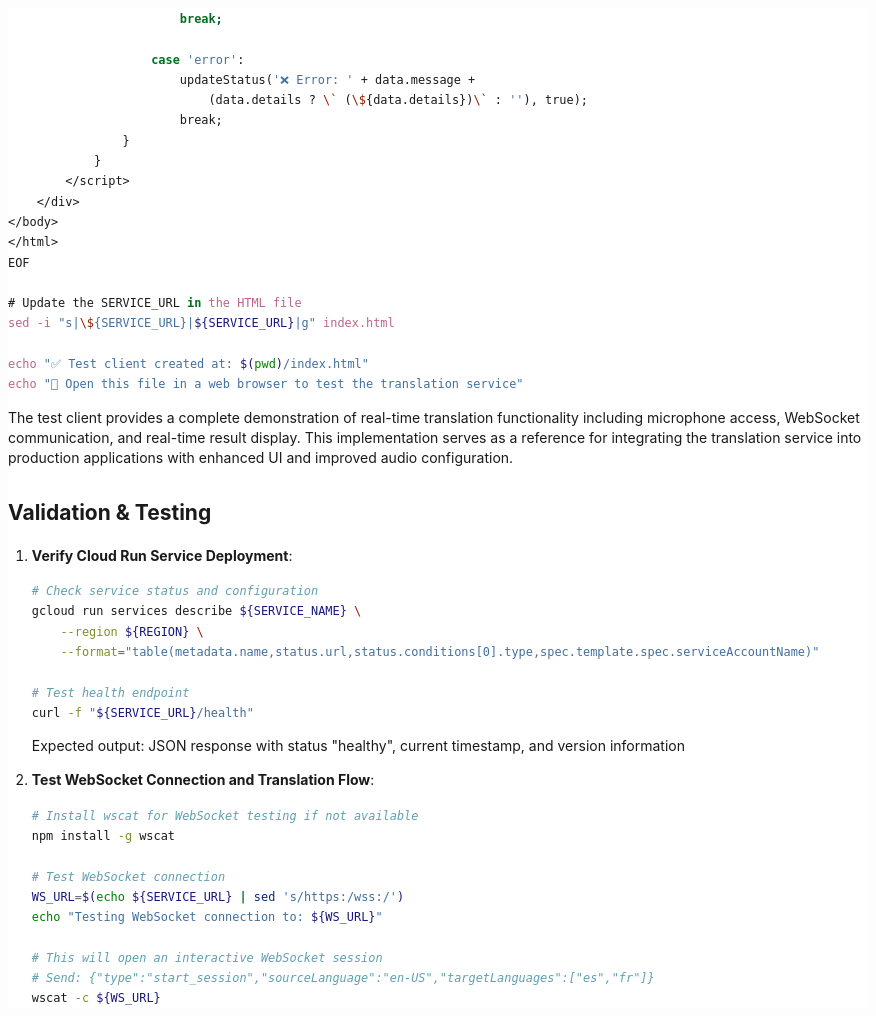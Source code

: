    ```bash
                           break;
                           
                       case 'error':
                           updateStatus('❌ Error: ' + data.message + 
                               (data.details ? \` (\${data.details})\` : ''), true);
                           break;
                   }
               }
           </script>
       </div>
   </body>
   </html>
   EOF
   
   # Update the SERVICE_URL in the HTML file
   sed -i "s|\${SERVICE_URL}|${SERVICE_URL}|g" index.html
   
   echo "✅ Test client created at: $(pwd)/index.html"
   echo "📖 Open this file in a web browser to test the translation service"
   ```

   The test client provides a complete demonstration of real-time translation functionality including microphone access, WebSocket communication, and real-time result display. This implementation serves as a reference for integrating the translation service into production applications with enhanced UI and improved audio configuration.

## Validation & Testing

1. **Verify Cloud Run Service Deployment**:

   ```bash
   # Check service status and configuration
   gcloud run services describe ${SERVICE_NAME} \
       --region ${REGION} \
       --format="table(metadata.name,status.url,status.conditions[0].type,spec.template.spec.serviceAccountName)"
   
   # Test health endpoint
   curl -f "${SERVICE_URL}/health"
   ```

   Expected output: JSON response with status "healthy", current timestamp, and version information

2. **Test WebSocket Connection and Translation Flow**:

   ```bash
   # Install wscat for WebSocket testing if not available
   npm install -g wscat
   
   # Test WebSocket connection
   WS_URL=$(echo ${SERVICE_URL} | sed 's/https:/wss:/')
   echo "Testing WebSocket connection to: ${WS_URL}"
   
   # This will open an interactive WebSocket session
   # Send: {"type":"start_session","sourceLanguage":"en-US","targetLanguages":["es","fr"]}
   wscat -c ${WS_URL}
   ```
